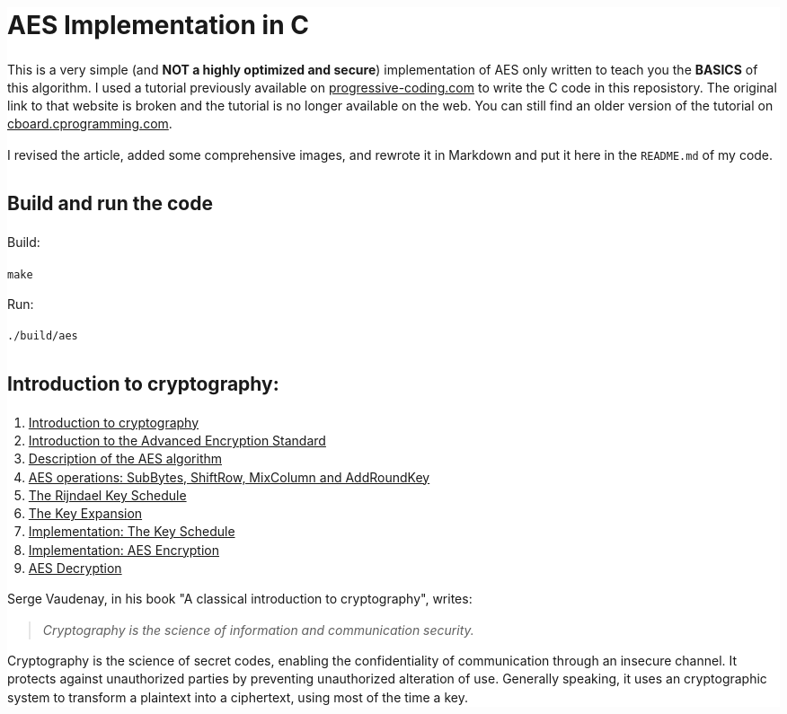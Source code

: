 # AES Implementation in C

This is a very simple (and **NOT a highly optimized and secure**) implementation of AES only written to teach you the **BASICS** of this algorithm. I used a tutorial previously available on [progressive-coding.com](http://www.progressive-coding.com/tutorial.php?id=0) to write the C code in this reposistory. The original link to that website is broken and the tutorial is no longer available on the web. You can still find an older version of the tutorial on [cboard.cprogramming.com](https://cboard.cprogramming.com/c-programming/87805-%5Btutorial%5D-implementing-advanced-encryption-standard.html).

I revised the article, added some comprehensive images, and rewrote it in Markdown and put it here in the `README.md` of my code. 

## Build and run the code

Build:

```
make
```

Run:

```
./build/aes
```

## Introduction to cryptography:

1.  [Introduction to cryptography](#introduction-to-cryptography)
2.  [Introduction to the Advanced Encryption Standard](#introduction-to-the-advanced-encryption-standard)
3.  [Description of the AES algorithm](#description-of-the-advanced-encryption-standard-algorithm)
4.  [AES operations: SubBytes, ShiftRow, MixColumn and AddRoundKey](#aes-operations-subbytes-shiftrow-mixcolumn-and-addroundkey)
5.  [The Rijndael Key Schedule](#the-rijndael-key-schedule)
6.  [The Key Expansion](#the-key-expansion)
7.  [Implementation: The Key Schedule](#implementation-the-key-schedule)
8.  [Implementation: AES Encryption](#implementation-aes-encryption)
9.  [AES Decryption](#aes-decryption)


Serge Vaudenay, in his book "A classical introduction to
cryptography", writes:

> *Cryptography is the science of information and communication
> security.*

Cryptography is the science of secret codes, enabling the
confidentiality of communication through an insecure channel. It
protects against unauthorized parties by preventing unauthorized
alteration of use. Generally speaking, it uses an cryptographic system
to transform a plaintext into a ciphertext, using most of the time a
key.
